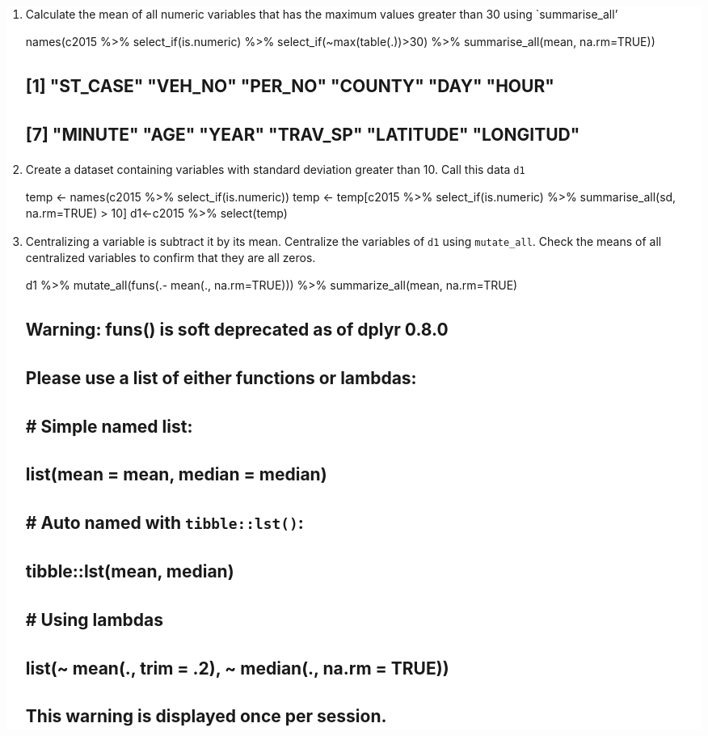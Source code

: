 1.  Calculate the mean of all numeric variables that has the maximum
    values greater than 30 using \`summarise\_all’



    names(c2015 %>%
      select_if(is.numeric) %>%
      select_if(~max(table(.))>30) %>%
      summarise_all(mean, na.rm=TRUE))

    ##  [1] "ST_CASE"  "VEH_NO"   "PER_NO"   "COUNTY"   "DAY"      "HOUR"    
    ##  [7] "MINUTE"   "AGE"      "YEAR"     "TRAV_SP"  "LATITUDE" "LONGITUD"

1.  Create a dataset containing variables with standard deviation
    greater than 10. Call this data `d1`



    temp <- names(c2015 %>%
                    select_if(is.numeric))
    temp <- temp[c2015 %>%
      select_if(is.numeric) %>%
      summarise_all(sd, na.rm=TRUE) > 10]
    d1<-c2015 %>%
      select(temp)

1.  Centralizing a variable is subtract it by its mean. Centralize the
    variables of `d1` using `mutate_all`. Check the means of all
    centralized variables to confirm that they are all zeros.



    d1 %>%
      mutate_all(funs(.- mean(., na.rm=TRUE))) %>%
      summarize_all(mean, na.rm=TRUE)

    ## Warning: funs() is soft deprecated as of dplyr 0.8.0
    ## Please use a list of either functions or lambdas: 
    ## 
    ##   # Simple named list: 
    ##   list(mean = mean, median = median)
    ## 
    ##   # Auto named with `tibble::lst()`: 
    ##   tibble::lst(mean, median)
    ## 
    ##   # Using lambdas
    ##   list(~ mean(., trim = .2), ~ median(., na.rm = TRUE))
    ## This warning is displayed once per session.
